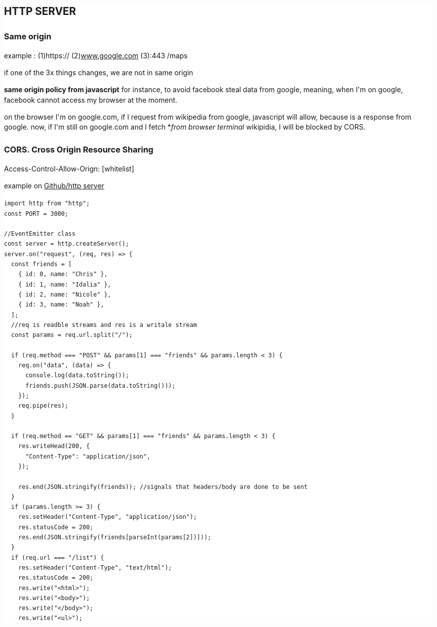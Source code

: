 ## HTTP SERVER

### Same origin

example : (1)https:// (2)www.google.com (3):443 /maps

if one of the 3x things changes, we are not in same origin

**same origin policy from javascript** for instance, to avoid facebook steal data from google, meaning, when I'm on google, facebook cannot access my browser at the moment.

on the browser I'm on google.com, if I request from wikipedia from google, javascript will allow, because is a response from google.
now, if I'm still on google.com and I fetch \*_from browser terminal_ wikipidia, I will be blocked by CORS.

### CORS. Cross Origin Resource Sharing

Access-Control-Allow-Orign: [whitelist]

example on [Github/http server](https://github.com/xtophe02/nodejs)

```
import http from "http";
const PORT = 3000;

//EventEmitter class
const server = http.createServer();
server.on("request", (req, res) => {
  const friends = [
    { id: 0, name: "Chris" },
    { id: 1, name: "Idalia" },
    { id: 2, name: "Nicole" },
    { id: 3, name: "Noah" },
  ];
  //req is readble streams and res is a writale stream
  const params = req.url.split("/");

  if (req.method === "POST" && params[1] === "friends" && params.length < 3) {
    req.on("data", (data) => {
      console.log(data.toString());
      friends.push(JSON.parse(data.toString()));
    });
    req.pipe(res);
  }

  if (req.method == "GET" && params[1] === "friends" && params.length < 3) {
    res.writeHead(200, {
      "Content-Type": "application/json",
    });

    res.end(JSON.stringify(friends)); //signals that headers/body are done to be sent
  }
  if (params.length >= 3) {
    res.setHeader("Content-Type", "application/json");
    res.statusCode = 200;
    res.end(JSON.stringify(friends[parseInt(params[2])]));
  }
  if (req.url === "/list") {
    res.setHeader("Content-Type", "text/html");
    res.statusCode = 200;
    res.write("<html>");
    res.write("<body>");
    res.write("</body>");
    res.write("<ul>");
```